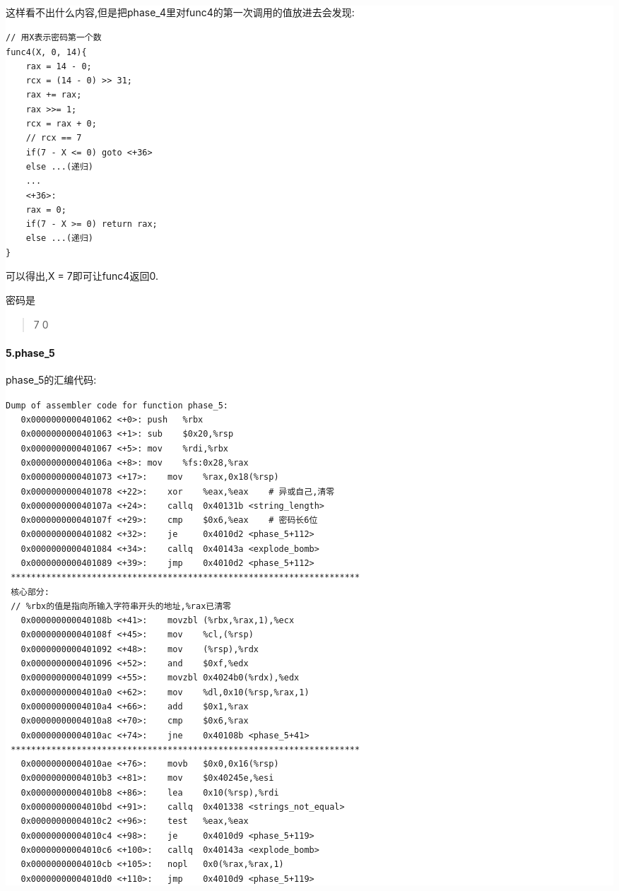 这样看不出什么内容,但是把phase_4里对func4的第一次调用的值放进去会发现:

```
// 用X表示密码第一个数
func4(X, 0, 14){
	rax = 14 - 0;
	rcx = (14 - 0) >> 31;
	rax += rax;
	rax >>= 1;
	rcx = rax + 0;
	// rcx == 7
	if(7 - X <= 0) goto <+36>
	else ...(递归)
	...
	<+36>:
	rax = 0;
	if(7 - X >= 0) return rax;
	else ...(递归)
}
```

可以得出,X = 7即可让func4返回0.

密码是

> 7 0



#### 5.phase_5

phase_5的汇编代码:

```
Dump of assembler code for function phase_5:
   0x0000000000401062 <+0>:	push   %rbx
   0x0000000000401063 <+1>:	sub    $0x20,%rsp
   0x0000000000401067 <+5>:	mov    %rdi,%rbx
   0x000000000040106a <+8>:	mov    %fs:0x28,%rax
   0x0000000000401073 <+17>:	mov    %rax,0x18(%rsp)
   0x0000000000401078 <+22>:	xor    %eax,%eax	# 异或自己,清零
   0x000000000040107a <+24>:	callq  0x40131b <string_length>
   0x000000000040107f <+29>:	cmp    $0x6,%eax	# 密码长6位
   0x0000000000401082 <+32>:	je     0x4010d2 <phase_5+112>
   0x0000000000401084 <+34>:	callq  0x40143a <explode_bomb>
   0x0000000000401089 <+39>:	jmp    0x4010d2 <phase_5+112>
 *********************************************************************
 核心部分:
 // %rbx的值是指向所输入字符串开头的地址,%rax已清零
   0x000000000040108b <+41>:	movzbl (%rbx,%rax,1),%ecx
   0x000000000040108f <+45>:	mov    %cl,(%rsp)
   0x0000000000401092 <+48>:	mov    (%rsp),%rdx
   0x0000000000401096 <+52>:	and    $0xf,%edx
   0x0000000000401099 <+55>:	movzbl 0x4024b0(%rdx),%edx
   0x00000000004010a0 <+62>:	mov    %dl,0x10(%rsp,%rax,1)
   0x00000000004010a4 <+66>:	add    $0x1,%rax
   0x00000000004010a8 <+70>:	cmp    $0x6,%rax
   0x00000000004010ac <+74>:	jne    0x40108b <phase_5+41>
 *********************************************************************
   0x00000000004010ae <+76>:	movb   $0x0,0x16(%rsp)
   0x00000000004010b3 <+81>:	mov    $0x40245e,%esi
   0x00000000004010b8 <+86>:	lea    0x10(%rsp),%rdi
   0x00000000004010bd <+91>:	callq  0x401338 <strings_not_equal>
   0x00000000004010c2 <+96>:	test   %eax,%eax
   0x00000000004010c4 <+98>:	je     0x4010d9 <phase_5+119>
   0x00000000004010c6 <+100>:	callq  0x40143a <explode_bomb>
   0x00000000004010cb <+105>:	nopl   0x0(%rax,%rax,1)
   0x00000000004010d0 <+110>:	jmp    0x4010d9 <phase_5+119>
```